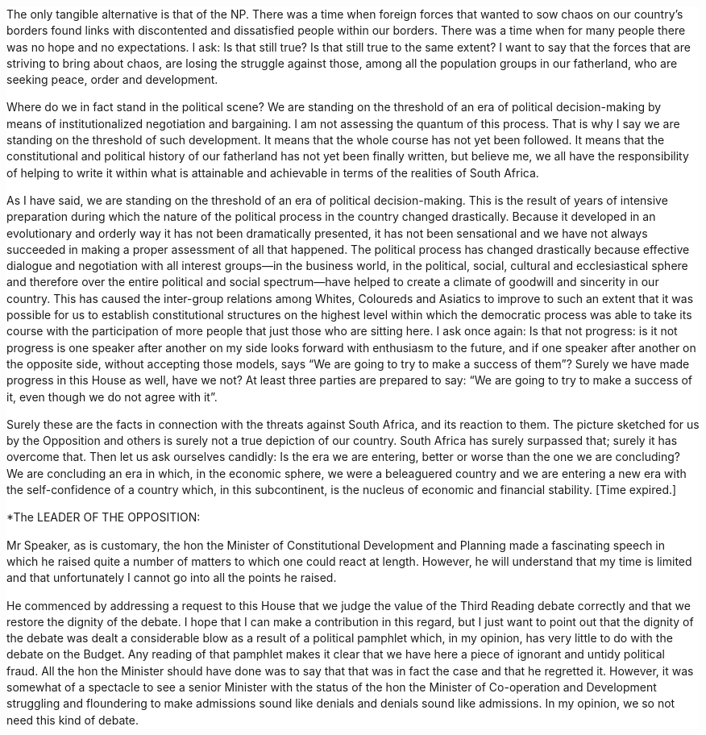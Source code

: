 <p>The only tangible alternative is that of the NP. There was a time when foreign forces that wanted to sow chaos on our country&#x2019;s borders found links with discontented and dissatisfied people within our borders. There was a time when for many people there was no hope and no expectations. I ask: Is that still true? Is that still true to the same extent? I want to say that the forces that are striving to bring about chaos, are losing the struggle against those, among all the population groups in our fatherland, who are seeking peace, order and development.</p>

<p>Where do we in fact stand in the political scene? We are standing on the threshold of an era of political decision-making by means of institutionalized negotiation and bargaining. I am not assessing the quantum of this process. That is why I say we are standing on the threshold of such development. It means that the whole course has not yet been followed. It means that the constitutional and political history of our fatherland has not yet been finally written, but believe me, we all have the responsibility of helping to write it within what is attainable and achievable in terms of the realities of South Africa.</p>

<p>As I have said, we are standing on the threshold of an era of political decision-making. This is the result of years of intensive preparation during which the nature of the political process in the country changed drastically. Because it developed in an evolutionary <span class="col_9827-9828" refersTo="page_0704"/>and orderly way it has not been dramatically presented, it has not been sensational and we have not always succeeded in making a proper assessment of all that happened. The political process has changed drastically because effective dialogue and negotiation with all interest groups&#x2014;in the business world, in the political, social, cultural and ecclesiastical sphere and therefore over the entire political and social spectrum&#x2014;have helped to create a climate of goodwill and sincerity in our country. This has caused the inter-group relations among Whites, Coloureds and Asiatics to improve to such an extent that it was possible for us to establish constitutional structures on the highest level within which the democratic process was able to take its course with the participation of more people that just those who are sitting here. I ask once again: Is that not progress: is it not progress is one speaker after another on my side looks forward with enthusiasm to the future, and if one speaker after another on the opposite side, without accepting those models, says &#x201C;We are going to try to make a success of them&#x201D;? Surely we have made progress in this House as well, have we not? At least three parties are prepared to say: &#x201C;We are going to try to make a success of it, even though we do not agree with it&#x201D;.</p>

<p>Surely these are the facts in connection with the threats against South Africa, and its reaction to them. The picture sketched for us by the Opposition and others is surely not a true depiction of our country. South Africa has surely surpassed that; surely it has overcome that. Then let us ask ourselves candidly: Is the era we are entering, better or worse than the one we are concluding? We are concluding an era in which, in the economic sphere, we were a beleaguered country and we are entering a new era with the self-confidence of a country which, in this subcontinent, is the nucleus of economic and financial stability. [Time expired.]</p>

</speech>

<speech by="#leader_of_the_opposition">

<from>*The <person refersTo="hansard_za">LEADER OF THE OPPOSITION</person>:</from>

<p>Mr Speaker, as is customary, the hon the Minister of Constitutional Development and Planning made a fascinating speech in which he raised quite a number of matters to which one could react at length. However, he will understand that my time is limited and that unfortunately I cannot go into all the points he raised.</p>

<p>He commenced by addressing a request to this House that we judge the value of the Third Reading debate correctly and that we restore the dignity of the debate. I hope that I can make a contribution in this regard, but I just want to point out that the dignity of the debate was dealt a considerable blow as a result of a political pamphlet which, in my opinion, has very little to do with the debate on the Budget. Any reading of that pamphlet makes it clear that we have here a piece of ignorant and untidy political fraud. All the hon the Minister should have done was to say that that was in fact the case and that he regretted it. However, it was somewhat of a spectacle to see a senior Minister with the status of the hon the Minister of Co-operation and Development struggling and floundering to make admissions sound like denials and denials sound like admissions. In my opinion, we so not need this kind of debate.</p>
